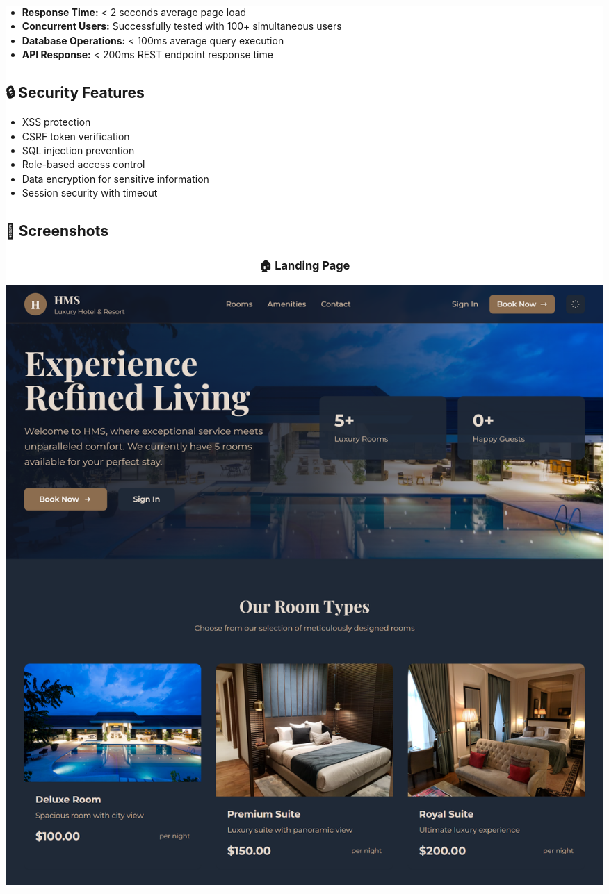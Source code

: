 - **Response Time:** < 2 seconds average page load
- **Concurrent Users:** Successfully tested with 100+ simultaneous users
- **Database Operations:** < 100ms average query execution
- **API Response:** < 200ms REST endpoint response time

## 🔒 Security Features

- XSS protection
- CSRF token verification
- SQL injection prevention
- Role-based access control
- Data encryption for sensitive information
- Session security with timeout

## 📱 Screenshots

<div align="center">

### 🏠 Landing Page
![HMS Landing Page](screenshots/landing_page.png)